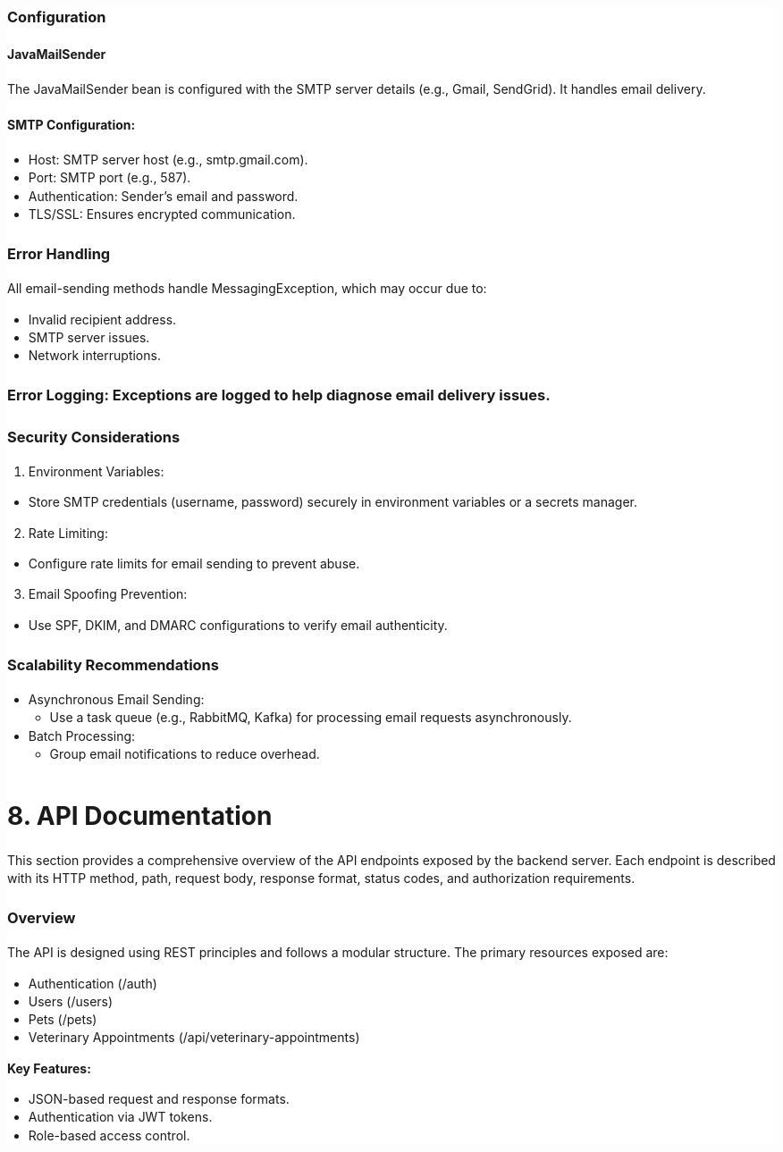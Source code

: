 ### Configuration
#### JavaMailSender
The JavaMailSender bean is configured with the SMTP server details (e.g., Gmail, SendGrid). It handles email delivery.

#### SMTP Configuration:
* Host: SMTP server host (e.g., smtp.gmail.com).
* Port: SMTP port (e.g., 587).
* Authentication: Sender’s email and password.
* TLS/SSL: Ensures encrypted communication.

### Error Handling
All email-sending methods handle MessagingException, which may occur due to:
* Invalid recipient address.
* SMTP server issues.
* Network interruptions.
### Error Logging: Exceptions are logged to help diagnose email delivery issues.

### Security Considerations
1. Environment Variables:
* Store SMTP credentials (username, password) securely in environment variables or a secrets manager.
2. Rate Limiting:
* Configure rate limits for email sending to prevent abuse.
3. Email Spoofing Prevention:
* Use SPF, DKIM, and DMARC configurations to verify email authenticity.

### Scalability Recommendations
* Asynchronous Email Sending:
    - Use a task queue (e.g., RabbitMQ, Kafka) for processing email requests asynchronously.
* Batch Processing:
  - Group email notifications to reduce overhead.

# 8. API Documentation
This section provides a comprehensive overview of the API endpoints exposed by the backend server. Each endpoint is described with its HTTP method, path, request body, response format, status codes, and authorization requirements.

### Overview
The API is designed using REST principles and follows a modular structure. The primary resources exposed are:
* Authentication (/auth)
* Users (/users)
* Pets (/pets)
* Veterinary Appointments (/api/veterinary-appointments)

**Key Features:**
* JSON-based request and response formats.
* Authentication via JWT tokens.
* Role-based access control.
